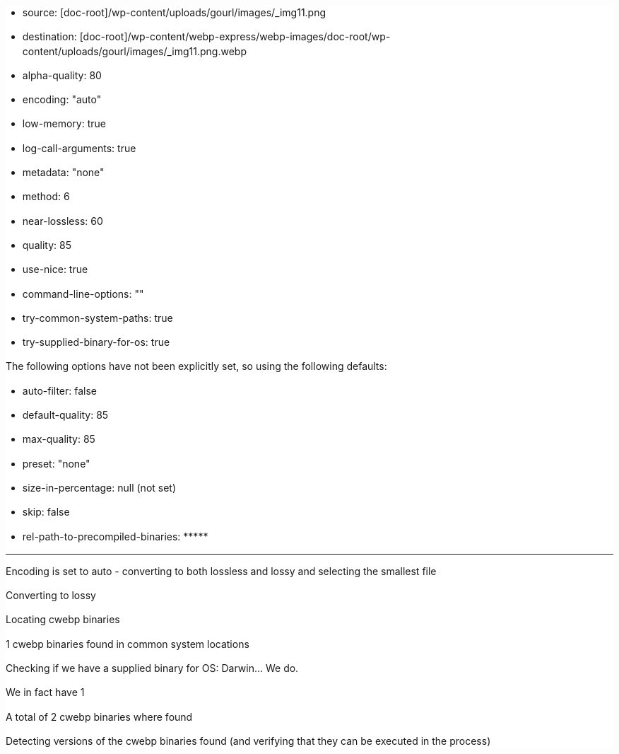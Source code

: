 - source: [doc-root]/wp-content/uploads/gourl/images/_img11.png

- destination: [doc-root]/wp-content/webp-express/webp-images/doc-root/wp-content/uploads/gourl/images/_img11.png.webp

- alpha-quality: 80

- encoding: "auto"

- low-memory: true

- log-call-arguments: true

- metadata: "none"

- method: 6

- near-lossless: 60

- quality: 85

- use-nice: true

- command-line-options: ""

- try-common-system-paths: true

- try-supplied-binary-for-os: true


The following options have not been explicitly set, so using the following defaults:

- auto-filter: false

- default-quality: 85

- max-quality: 85

- preset: "none"

- size-in-percentage: null (not set)

- skip: false

- rel-path-to-precompiled-binaries: *****

------------


Encoding is set to auto - converting to both lossless and lossy and selecting the smallest file


Converting to lossy

Locating cwebp binaries

1 cwebp binaries found in common system locations

Checking if we have a supplied binary for OS: Darwin... We do.

We in fact have 1

A total of 2 cwebp binaries where found

Detecting versions of the cwebp binaries found (and verifying that they can be executed in the process)
